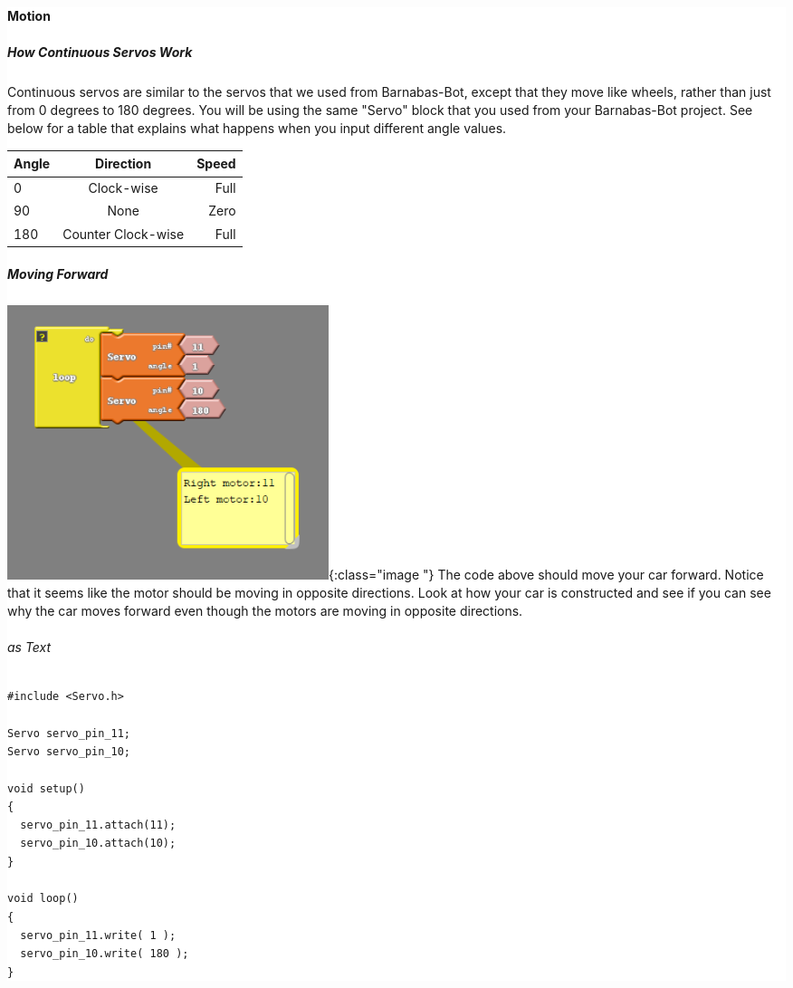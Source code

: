 #### Motion
##### How Continuous Servos Work
Continuous servos are similar to the servos that we used from Barnabas-Bot, except that they move like wheels, rather than just from 0 degrees to 180 degrees.  You will be using the same "Servo" block that you used from your Barnabas-Bot project.  See below for a table that explains what happens when you input different angle values.

|Angle | Direction        | Speed |
|:---  |       :---:      | ---: |
|0     |Clock-wise        | Full |
|90    |None              | Zero |
|180   |Counter Clock-wise| Full |

##### Moving Forward
![fig 6.6](fig-6_6.png){:class="image "}
The code above should move your car forward.  Notice that it seems like the motor should be moving in opposite directions.  Look at how your car is constructed and see if you can see why the car moves forward even though the motors are moving in opposite directions.
###### as Text
```
#include <Servo.h>

Servo servo_pin_11;
Servo servo_pin_10;

void setup()
{
  servo_pin_11.attach(11);
  servo_pin_10.attach(10);
}

void loop()
{
  servo_pin_11.write( 1 );
  servo_pin_10.write( 180 );
}
```
